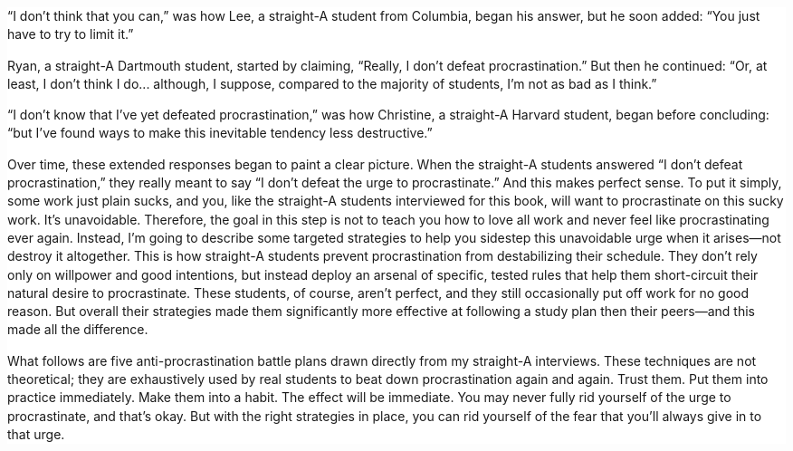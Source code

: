 “I don’t think that you can,” was how Lee, a
straight-A student from Columbia, began his answer,
but he soon added: “You just have to try to limit it.”

Ryan, a straight-A Dartmouth student, started by
claiming, “Really, I don’t defeat procrastination.” But
then he continued: “Or, at least, I don’t think I do...
although, I suppose, compared to the majority of
students, I’m not as bad as I think.”

“I don’t know that I’ve yet defeated
procrastination,” was how Christine, a straight-A
Harvard student, began before concluding: “but I’ve
found ways to make this inevitable tendency less
destructive.”

Over time, these extended responses began to
paint a clear picture. When the straight-A students
answered “I don’t defeat procrastination,” they really
meant to say “I don’t defeat the urge to
procrastinate.” And this makes perfect sense. To put
it simply, some work just plain sucks, and you, like
the straight-A students interviewed for this book, will
want to procrastinate on this sucky work. It’s
unavoidable. Therefore, the goal in this step is not to
teach you how to love all work and never feel like
procrastinating ever again. Instead, I’m going to
describe some targeted strategies to help you
sidestep this unavoidable urge when it arises—not
destroy it altogether. This is how straight-A students
prevent procrastination from destabilizing their
schedule. They don’t rely only on willpower and good
intentions, but instead deploy an arsenal of specific,
tested rules that help them short-circuit their natural
desire to procrastinate. These students, of course,
aren’t perfect, and they still occasionally put off work
for no good reason. But overall their strategies made
them significantly more effective at following a study
plan then their peers—and this made all the
difference.

What follows are five anti-procrastination battle
plans drawn directly from my straight-A interviews.
These techniques are not theoretical; they are
exhaustively used by real students to beat down
procrastination again and again. Trust them. Put
them into practice immediately. Make them into a
habit. The effect will be immediate. You may never
fully rid yourself of the urge to procrastinate, and
that’s okay. But with the right strategies in place, you
can rid yourself of the fear that you’ll always give in to
that urge.
